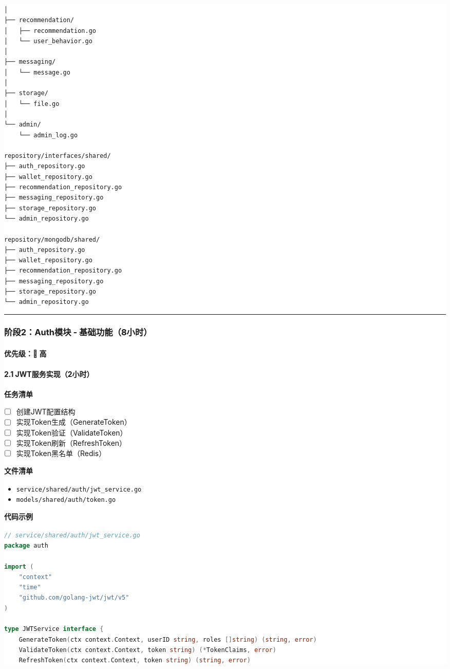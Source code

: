 ```
│
├── recommendation/
│   ├── recommendation.go
│   └── user_behavior.go
│
├── messaging/
│   └── message.go
│
├── storage/
│   └── file.go
│
└── admin/
    └── admin_log.go

repository/interfaces/shared/
├── auth_repository.go
├── wallet_repository.go
├── recommendation_repository.go
├── messaging_repository.go
├── storage_repository.go
└── admin_repository.go

repository/mongodb/shared/
├── auth_repository.go
├── wallet_repository.go
├── recommendation_repository.go
├── messaging_repository.go
├── storage_repository.go
└── admin_repository.go
```

---

### 阶段2：Auth模块 - 基础功能（8小时）

#### 优先级：🔴 高

#### 2.1 JWT服务实现（2小时）

**任务清单**
- [ ] 创建JWT配置结构
- [ ] 实现Token生成（GenerateToken）
- [ ] 实现Token验证（ValidateToken）
- [ ] 实现Token刷新（RefreshToken）
- [ ] 实现Token黑名单（Redis）

**文件清单**
- `service/shared/auth/jwt_service.go`
- `models/shared/auth/token.go`

**代码示例**
```go
// service/shared/auth/jwt_service.go
package auth

import (
    "context"
    "time"
    "github.com/golang-jwt/jwt/v5"
)

type JWTService interface {
    GenerateToken(ctx context.Context, userID string, roles []string) (string, error)
    ValidateToken(ctx context.Context, token string) (*TokenClaims, error)
    RefreshToken(ctx context.Context, token string) (string, error)
```